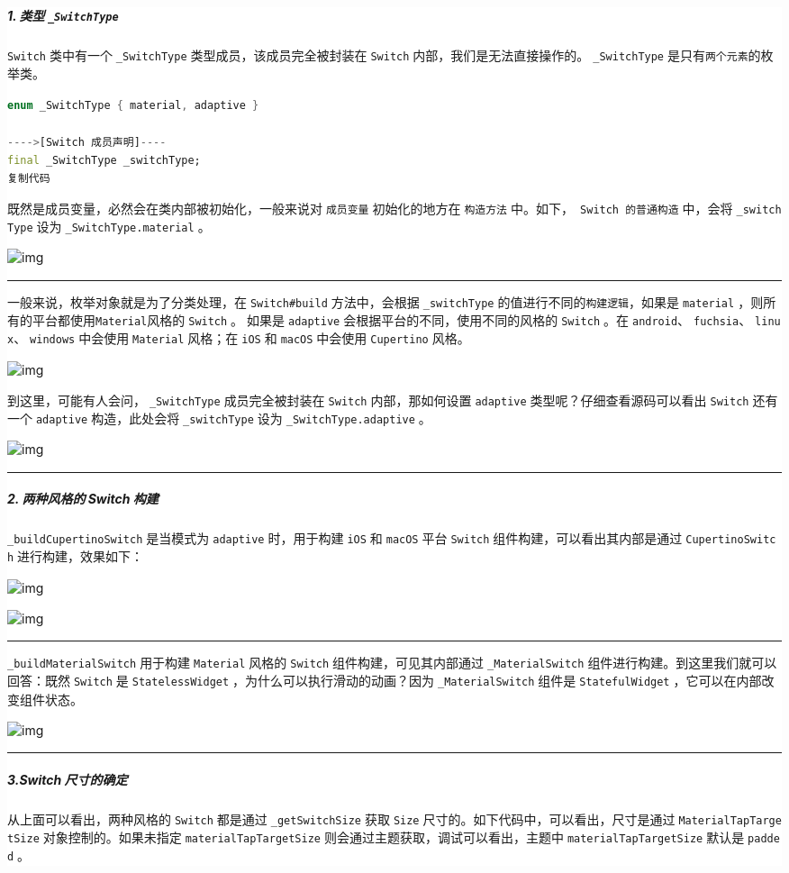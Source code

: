##### 1. 类型 `_SwitchType`

`Switch` 类中有一个 `_SwitchType` 类型成员，该成员完全被封装在 `Switch` 内部，我们是无法直接操作的。 `_SwitchType` 是只有`两个元素`的枚举类。

```dart
enum _SwitchType { material, adaptive }

---->[Switch 成员声明]----
final _SwitchType _switchType;
复制代码
```

既然是成员变量，必然会在类内部被初始化，一般来说对 `成员变量` 初始化的地方在 `构造方法` 中。如下，` Switch 的普通构造` 中，会将 `_switchType` 设为 `_SwitchType.material` 。

![img](https://p3-juejin.byteimg.com/tos-cn-i-k3u1fbpfcp/8dc1150849f248eb98f5a928c82517e1~tplv-k3u1fbpfcp-watermark.awebp)

------

一般来说，枚举对象就是为了分类处理，在 `Switch#build` 方法中，会根据 `_switchType` 的值进行不同的`构建逻辑`，如果是 `material` ，则所有的平台都使用`Material`风格的 `Switch` 。 如果是 `adaptive` 会根据平台的不同，使用不同的风格的 `Switch` 。在 `android`、 `fuchsia`、 `linux`、 `windows` 中会使用 `Material` 风格；在 `iOS` 和 `macOS` 中会使用 `Cupertino` 风格。

![img](https://p3-juejin.byteimg.com/tos-cn-i-k3u1fbpfcp/d9b3f31b7f814ed8bf930ddf93341de3~tplv-k3u1fbpfcp-watermark.awebp)

到这里，可能有人会问， `_SwitchType` 成员完全被封装在 `Switch` 内部，那如何设置 `adaptive` 类型呢？仔细查看源码可以看出 `Switch` 还有一个 `adaptive` 构造，此处会将  `_switchType` 设为 `_SwitchType.adaptive` 。

![img](https://p3-juejin.byteimg.com/tos-cn-i-k3u1fbpfcp/fcb2eae01b3d4ab29b32c56cd1c23f3f~tplv-k3u1fbpfcp-watermark.awebp)

------

##### 2. 两种风格的 Switch 构建

`_buildCupertinoSwitch` 是当模式为 `adaptive` 时，用于构建 `iOS` 和 `macOS` 平台 `Switch` 组件构建，可以看出其内部是通过 `CupertinoSwitch` 进行构建，效果如下：

![img](https://p3-juejin.byteimg.com/tos-cn-i-k3u1fbpfcp/85b17096d0324dd8a63c8b498ba09fd6~tplv-k3u1fbpfcp-watermark.awebp)

![img](https://p3-juejin.byteimg.com/tos-cn-i-k3u1fbpfcp/710fe459fa6b4a268f7dd7eafc1ec008~tplv-k3u1fbpfcp-watermark.awebp)

------

`_buildMaterialSwitch` 用于构建 `Material` 风格的 `Switch` 组件构建，可见其内部通过 `_MaterialSwitch` 组件进行构建。到这里我们就可以回答：既然 `Switch`  是 `StatelessWidget` ，为什么可以执行滑动的动画？因为 `_MaterialSwitch` 组件是 `StatefulWidget` ，它可以在内部改变组件状态。

![img](https://p3-juejin.byteimg.com/tos-cn-i-k3u1fbpfcp/69516cd90ee44eb6b9e91968a3c81eaa~tplv-k3u1fbpfcp-watermark.awebp)

------

##### 3.Switch 尺寸的确定

从上面可以看出，两种风格的 `Switch` 都是通过 `_getSwitchSize` 获取 `Size` 尺寸的。如下代码中，可以看出，尺寸是通过 `MaterialTapTargetSize` 对象控制的。如果未指定 `materialTapTargetSize` 则会通过主题获取，调试可以看出，主题中 `materialTapTargetSize` 默认是 `padded` 。
